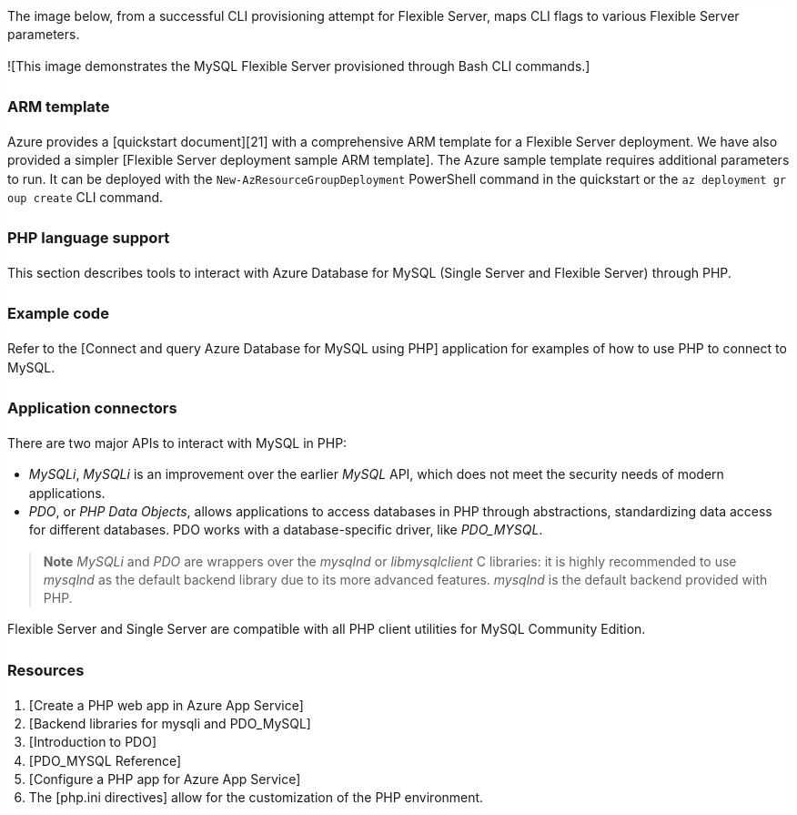 The image below, from a successful CLI provisioning attempt for Flexible
Server, maps CLI flags to various Flexible Server parameters.

![This image demonstrates the MySQL Flexible Server provisioned through
Bash CLI commands.]

### ARM template

Azure provides a [quickstart document][21] with a comprehensive ARM
template for a Flexible Server deployment. We have also provided a
simpler [Flexible Server deployment sample ARM template]. The Azure
sample template requires additional parameters to run. It can be
deployed with the `New-AzResourceGroupDeployment` PowerShell command in
the quickstart or the `az deployment group create` CLI command.

### PHP language support

This section describes tools to interact with Azure Database for MySQL
(Single Server and Flexible Server) through PHP.

### Example code

Refer to the [Connect and query Azure Database for MySQL using PHP]
application for examples of how to use PHP to connect to MySQL.

### Application connectors

There are two major APIs to interact with MySQL in PHP:

-   *MySQLi*, *MySQLi* is an improvement over the earlier *MySQL* API,
    which does not meet the security needs of modern applications.
-   *PDO*, or *PHP Data Objects*, allows applications to access
    databases in PHP through abstractions, standardizing data access for
    different databases. PDO works with a database-specific driver, like
    *PDO_MYSQL*.

> **Note** *MySQLi* and *PDO* are wrappers over the *mysqlnd* or
> *libmysqlclient* C libraries: it is highly recommended to use
> *mysqlnd* as the default backend library due to its more advanced
> features. *mysqlnd* is the default backend provided with PHP.

Flexible Server and Single Server are compatible with all PHP client
utilities for MySQL Community Edition.

### Resources

1.  [Create a PHP web app in Azure App Service]
2.  [Backend libraries for mysqli and PDO_MySQL]
3.  [Introduction to PDO]
4.  [PDO_MYSQL Reference]
5.  [Configure a PHP app for Azure App Service]
6.  The [php.ini directives] allow for the customization of the PHP
    environment.

